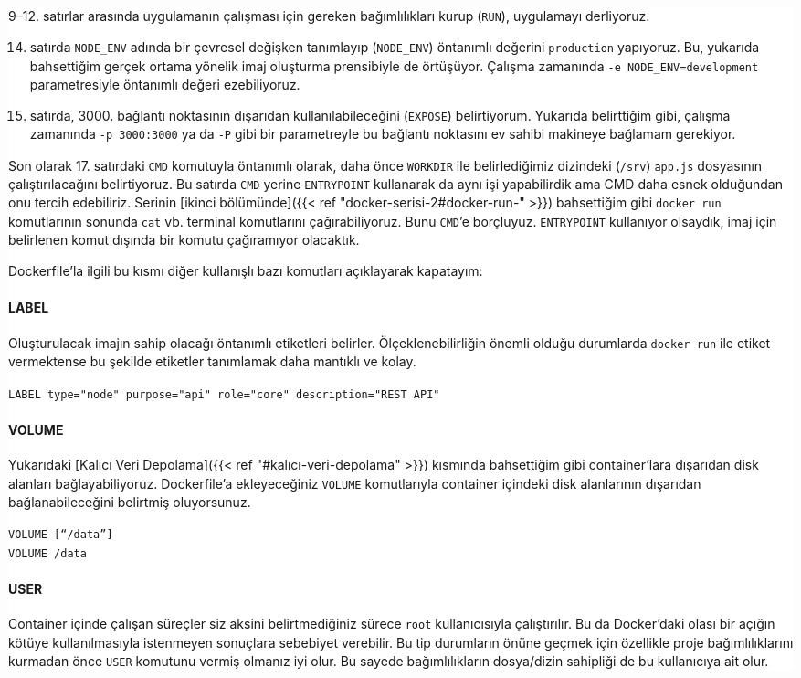 9–12. satırlar arasında uygulamanın çalışması için gereken bağımlılıkları kurup (`RUN`), uygulamayı derliyoruz.

14. satırda `NODE_ENV` adında bir çevresel değişken tanımlayıp (`NODE_ENV`) öntanımlı değerini `production` yapıyoruz. 
Bu, yukarıda bahsettiğim gerçek ortama yönelik imaj oluşturma prensibiyle de örtüşüyor. Çalışma zamanında 
`-e NODE_ENV=development` parametresiyle öntanımlı değeri ezebiliyoruz.

15. satırda, 3000. bağlantı noktasının dışarıdan kullanılabileceğini (`EXPOSE`) belirtiyorum. Yukarıda belirttiğim 
gibi, çalışma zamanında `-p 3000:3000` ya da `-P` gibi bir parametreyle bu bağlantı noktasını ev sahibi makineye 
bağlamam gerekiyor.

Son olarak 17. satırdaki `CMD` komutuyla öntanımlı olarak, daha önce `WORKDIR` ile belirlediğimiz dizindeki (`/srv`) 
`app.js` dosyasının çalıştırılacağını belirtiyoruz. Bu satırda `CMD` yerine `ENTRYPOINT` kullanarak da aynı işi 
yapabilirdik ama CMD daha esnek olduğundan onu tercih edebiliriz. Serinin 
[ikinci bölümünde]({{< ref "docker-serisi-2#docker-run-" >}}) bahsettiğim gibi `docker run` komutlarının sonunda `cat` 
vb. terminal komutlarını çağırabiliyoruz. Bunu `CMD`’e borçluyuz. `ENTRYPOINT` kullanıyor olsaydık, imaj için 
belirlenen komut dışında bir komutu çağıramıyor olacaktık.

Dockerfile’la ilgili bu kısmı diğer kullanışlı bazı komutları açıklayarak kapatayım:

#### LABEL

Oluşturulacak imajın sahip olacağı öntanımlı etiketleri belirler. Ölçeklenebilirliğin önemli olduğu durumlarda 
`docker run` ile etiket vermektense bu şekilde etiketler tanımlamak daha mantıklı ve kolay.

```
LABEL type="node" purpose="api" role="core" description="REST API"
```

#### VOLUME

Yukarıdaki [Kalıcı Veri Depolama]({{< ref "#kalıcı-veri-depolama" >}}) kısmında bahsettiğim gibi container’lara 
dışarıdan disk alanları bağlayabiliyoruz. Dockerfile’a ekleyeceğiniz `VOLUME` komutlarıyla container içindeki disk 
alanlarının dışarıdan bağlanabileceğini belirtmiş oluyorsunuz.

```
VOLUME [“/data”]
VOLUME /data
```

#### USER

Container içinde çalışan süreçler siz aksini belirtmediğiniz sürece `root` kullanıcısıyla çalıştırılır. Bu da 
Docker’daki olası bir açığın kötüye kullanılmasıyla istenmeyen sonuçlara sebebiyet verebilir. Bu tip durumların önüne 
geçmek için özellikle proje bağımlılıklarını kurmadan önce `USER` komutunu vermiş olmanız iyi olur. Bu sayede 
bağımlılıkların dosya/dizin sahipliği de bu kullanıcıya ait olur.
